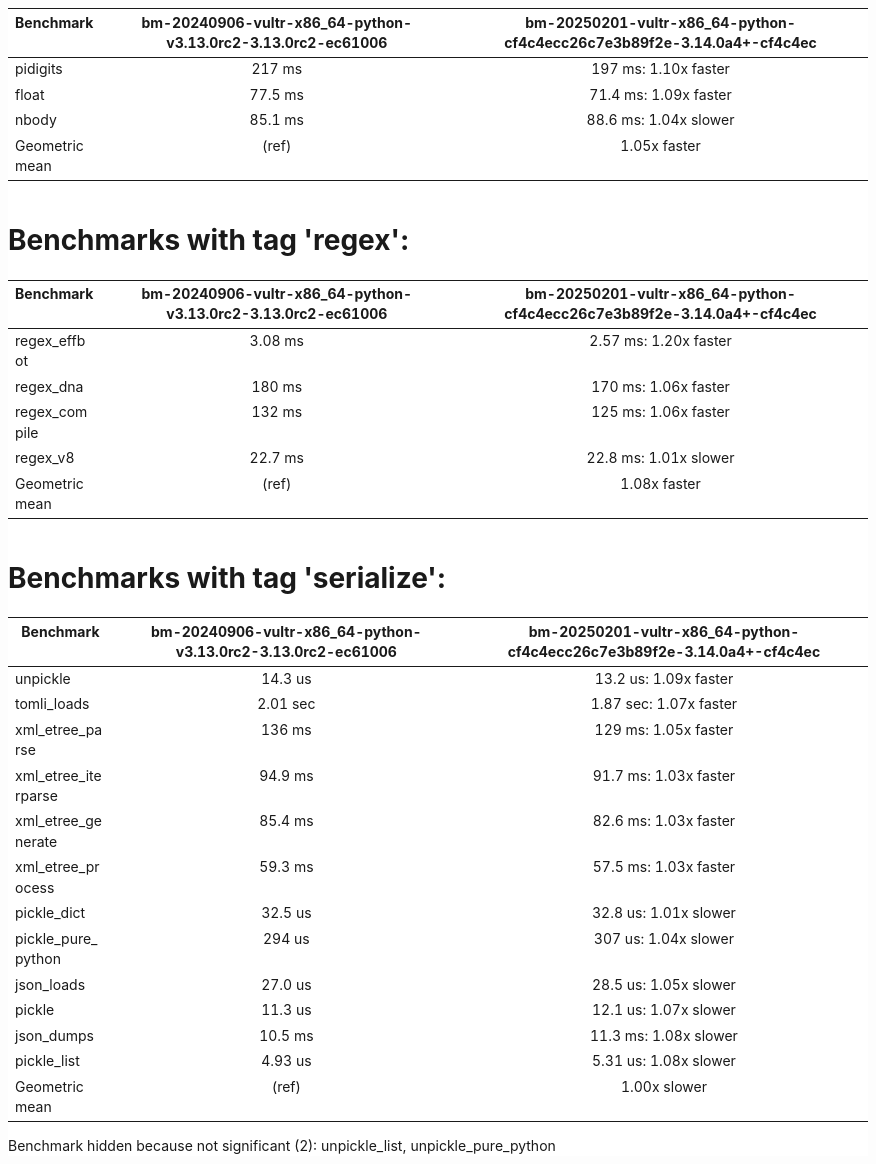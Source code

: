 | Benchmark      | bm-20240906-vultr-x86_64-python-v3.13.0rc2-3.13.0rc2-ec61006 | bm-20250201-vultr-x86_64-python-cf4c4ecc26c7e3b89f2e-3.14.0a4+-cf4c4ec |
|----------------|:------------------------------------------------------------:|:----------------------------------------------------------------------:|
| pidigits       | 217 ms                                                       | 197 ms: 1.10x faster                                                   |
| float          | 77.5 ms                                                      | 71.4 ms: 1.09x faster                                                  |
| nbody          | 85.1 ms                                                      | 88.6 ms: 1.04x slower                                                  |
| Geometric mean | (ref)                                                        | 1.05x faster                                                           |

Benchmarks with tag 'regex':
============================

| Benchmark      | bm-20240906-vultr-x86_64-python-v3.13.0rc2-3.13.0rc2-ec61006 | bm-20250201-vultr-x86_64-python-cf4c4ecc26c7e3b89f2e-3.14.0a4+-cf4c4ec |
|----------------|:------------------------------------------------------------:|:----------------------------------------------------------------------:|
| regex_effbot   | 3.08 ms                                                      | 2.57 ms: 1.20x faster                                                  |
| regex_dna      | 180 ms                                                       | 170 ms: 1.06x faster                                                   |
| regex_compile  | 132 ms                                                       | 125 ms: 1.06x faster                                                   |
| regex_v8       | 22.7 ms                                                      | 22.8 ms: 1.01x slower                                                  |
| Geometric mean | (ref)                                                        | 1.08x faster                                                           |

Benchmarks with tag 'serialize':
================================

| Benchmark           | bm-20240906-vultr-x86_64-python-v3.13.0rc2-3.13.0rc2-ec61006 | bm-20250201-vultr-x86_64-python-cf4c4ecc26c7e3b89f2e-3.14.0a4+-cf4c4ec |
|---------------------|:------------------------------------------------------------:|:----------------------------------------------------------------------:|
| unpickle            | 14.3 us                                                      | 13.2 us: 1.09x faster                                                  |
| tomli_loads         | 2.01 sec                                                     | 1.87 sec: 1.07x faster                                                 |
| xml_etree_parse     | 136 ms                                                       | 129 ms: 1.05x faster                                                   |
| xml_etree_iterparse | 94.9 ms                                                      | 91.7 ms: 1.03x faster                                                  |
| xml_etree_generate  | 85.4 ms                                                      | 82.6 ms: 1.03x faster                                                  |
| xml_etree_process   | 59.3 ms                                                      | 57.5 ms: 1.03x faster                                                  |
| pickle_dict         | 32.5 us                                                      | 32.8 us: 1.01x slower                                                  |
| pickle_pure_python  | 294 us                                                       | 307 us: 1.04x slower                                                   |
| json_loads          | 27.0 us                                                      | 28.5 us: 1.05x slower                                                  |
| pickle              | 11.3 us                                                      | 12.1 us: 1.07x slower                                                  |
| json_dumps          | 10.5 ms                                                      | 11.3 ms: 1.08x slower                                                  |
| pickle_list         | 4.93 us                                                      | 5.31 us: 1.08x slower                                                  |
| Geometric mean      | (ref)                                                        | 1.00x slower                                                           |

Benchmark hidden because not significant (2): unpickle_list, unpickle_pure_python
